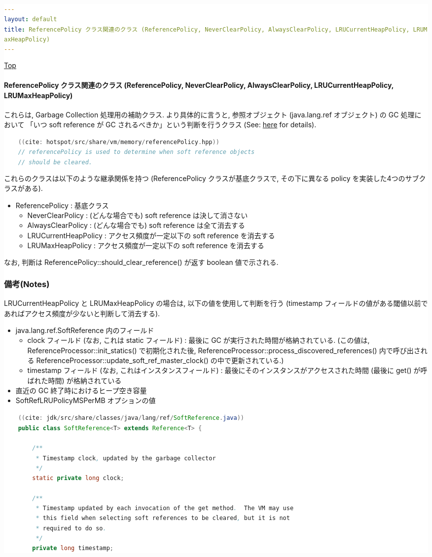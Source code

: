 ```yaml
---
layout: default
title: ReferencePolicy クラス関連のクラス (ReferencePolicy, NeverClearPolicy, AlwaysClearPolicy, LRUCurrentHeapPolicy, LRUMaxHeapPolicy)
---
```

[Top](../index.html)

#### ReferencePolicy クラス関連のクラス (ReferencePolicy, NeverClearPolicy, AlwaysClearPolicy, LRUCurrentHeapPolicy, LRUMaxHeapPolicy)

これらは, Garbage Collection 処理用の補助クラス.
より具体的に言うと, 参照オブジェクト (java.lang.ref オブジェクト) の GC 処理において
「いつ soft reference が GC されるべきか」という判断を行うクラス (See: [here](no289169tf.html) for details).


```cpp
    ((cite: hotspot/src/share/vm/memory/referencePolicy.hpp))
    // referencePolicy is used to determine when soft reference objects
    // should be cleared.
```

これらのクラスは以下のような継承関係を持つ
(ReferencePolicy クラスが基底クラスで, その下に異なる policy を実装した4つのサブクラスがある).

  * ReferencePolicy : 基底クラス
  	* NeverClearPolicy : (どんな場合でも) soft reference は決して消さない
  	* AlwaysClearPolicy : (どんな場合でも) soft reference は全て消去する
  	* LRUCurrentHeapPolicy : アクセス頻度が一定以下の soft reference を消去する
  	* LRUMaxHeapPolicy : アクセス頻度が一定以下の soft reference を消去する

なお, 判断は ReferencePolicy::should_clear_reference() が返す boolean 値で示される.


### 備考(Notes)
LRUCurrentHeapPolicy と LRUMaxHeapPolicy の場合は, 以下の値を使用して判断を行う
(timestamp フィールドの値がある閾値以前であればアクセス頻度が少ないと判断して消去する).

* java.lang.ref.SoftReference 内のフィールド
  * clock フィールド (なお, これは static フィールド) :
    最後に GC が実行された時間が格納されている. (この値は, ReferenceProcessor::init_statics() で初期化された後,
    ReferenceProcessor::process_discovered_references() 内で呼び出される
    ReferenceProcessor::update_soft_ref_master_clock() の中で更新されている.)
  * timestamp フィールド (なお, これはインスタンスフィールド) :
    最後にそのインスタンスがアクセスされた時間 (最後に get() が呼ばれた時間) が格納されている
* 直近の GC 終了時におけるヒープ空き容量
* SoftRefLRUPolicyMSPerMB オプションの値


```java
    ((cite: jdk/src/share/classes/java/lang/ref/SoftReference.java))
    public class SoftReference<T> extends Reference<T> {
    
        /**
         * Timestamp clock, updated by the garbage collector
         */
        static private long clock;
    
        /**
         * Timestamp updated by each invocation of the get method.  The VM may use
         * this field when selecting soft references to be cleared, but it is not
         * required to do so.
         */
        private long timestamp;
```
